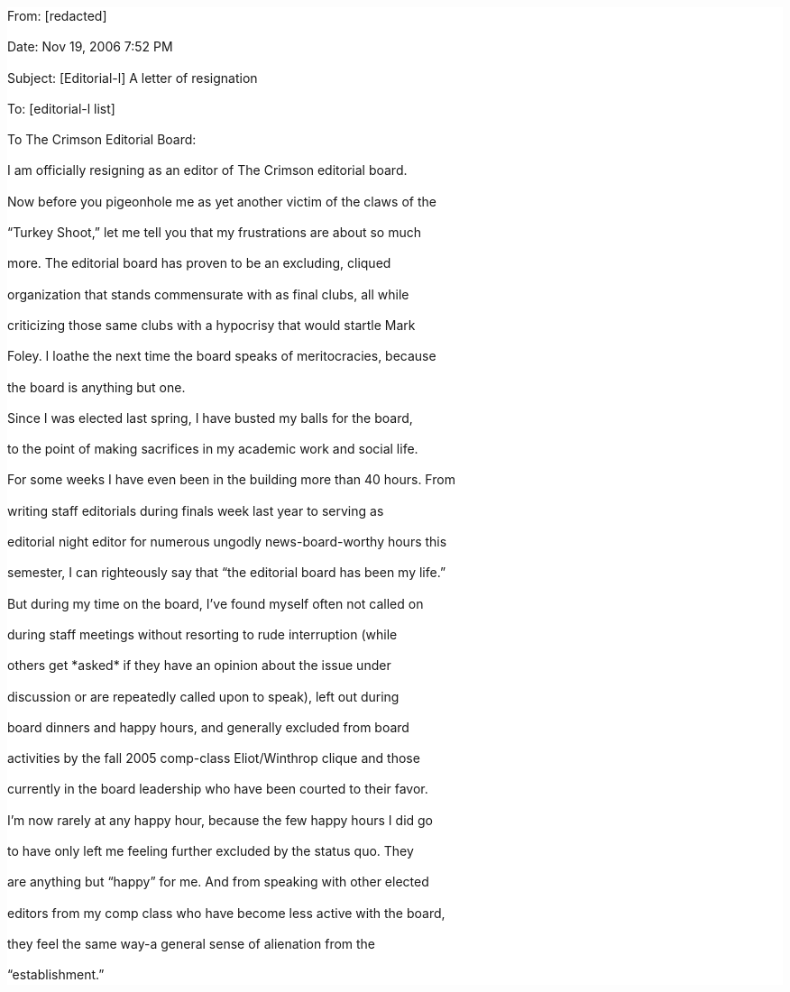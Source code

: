 


  
From: [redacted]
  
Date: Nov 19, 2006 7:52 PM
  
Subject: [Editorial-l] A letter of resignation
  
To: [editorial-l list]

To The Crimson Editorial Board:

I am officially resigning as an editor of The Crimson editorial board.
  
Now before you pigeonhole me as yet another victim of the claws of the
  
&#8220;Turkey Shoot,&#8221; let me tell you that my frustrations are about so much
  
more. The editorial board has proven to be an excluding, cliqued
  
organization that stands commensurate with as final clubs, all while
  
criticizing those same clubs with a hypocrisy that would startle Mark
  
Foley. I loathe the next time the board speaks of meritocracies, because
  
the board is anything but one.

Since I was elected last spring, I have busted my balls for the board,
  
to the point of making sacrifices in my academic work and social life.
  
For some weeks I have even been in the building more than 40 hours. From
  
writing staff editorials during finals week last year to serving as
  
editorial night editor for numerous ungodly news-board-worthy hours this
  
semester, I can righteously say that &#8220;the editorial board has been my life.&#8221;

But during my time on the board, I&#8217;ve found myself often not called on
  
during staff meetings without resorting to rude interruption (while
  
others get \*asked\* if they have an opinion about the issue under
  
discussion or are repeatedly called upon to speak), left out during
  
board dinners and happy hours, and generally excluded from board
  
activities by the fall 2005 comp-class Eliot/Winthrop clique and those
  
currently in the board leadership who have been courted to their favor.
  
I&#8217;m now rarely at any happy hour, because the few happy hours I did go
  
to have only left me feeling further excluded by the status quo. They
  
are anything but &#8220;happy&#8221; for me. And from speaking with other elected
  
editors from my comp class who have become less active with the board,
  
they feel the same way-a general sense of alienation from the
  
&#8220;establishment.&#8221;
